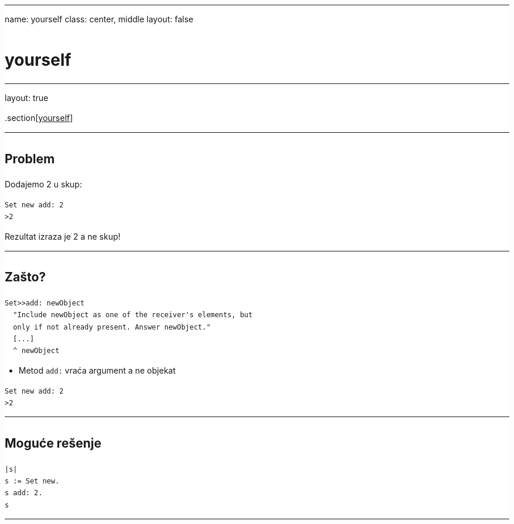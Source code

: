 
---
name: yourself
class: center, middle
layout: false

# yourself

---
layout: true

.section[[yourself](#sadrzaj)]

---

## Problem

Dodajemo 2 u skup:

```smalltalk
Set new add: 2
>2
```

Rezultat izraza je 2 a ne skup!

---
## Zašto?

```smalltalk
Set>>add: newObject
  "Include newObject as one of the receiver's elements, but
  only if not already present. Answer newObject."
  [...]
  ^ newObject

```

- Metod `add:` vraća argument a ne objekat

```
Set new add: 2
>2
```

---
## Moguće rešenje


```smalltalk
|s|
s := Set new.
s add: 2.
s
```

---